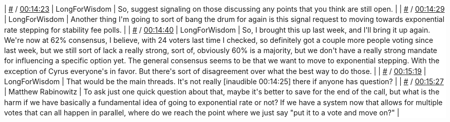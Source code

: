 | [#](#001423) / [00:14:23](https://www.youtube.com/watch?v=uzqjux5ipA8&t=00h14m23s) | LongForWisdom      | So, suggest signaling on those discussing any points that you think are still open.                                                                                                                                                                                                                                                                                                                                                                                                                                                                                                                                                                                                                                                                                                                                                                                                                                                                                                                                                                                                                                   |
| [#](#001429) / [00:14:29](https://www.youtube.com/watch?v=uzqjux5ipA8&t=00h14m29s) | LongForWisdom      | Another thing I'm going to sort of bang the drum for again is this signal request to moving towards exponential rate stepping for stability fee polls.                                                                                                                                                                                                                                                                                                                                                                                                                                                                                                                                                                                                                                                                                                                                                                                                                                                                                                                                                                |
| [#](#001440) / [00:14:40](https://www.youtube.com/watch?v=uzqjux5ipA8&t=00h14m40s) | LongForWisdom      | So, I brought this up last week, and I'll bring it up again. We're now at 62% consensus, I believe, with 24 voters last time I checked, so definitely got a couple more people voting since last week, but we still sort of lack a really strong, sort of, obviously 60% is a majority, but we don't have a really strong mandate for influencing a specific option yet. The general consensus seems to be that we want to move to exponential stepping. With the exception of Cyrus everyone's in favor. But there's sort of disagreement over what the best way to do those.                                                                                                                                                                                                                                                                                                                                                                                                                                                                                                                                        |
| [#](#001519) / [00:15:19](https://www.youtube.com/watch?v=uzqjux5ipA8&t=00h15m19s) | LongForWisdom      | That would be the main threads. It's not really [inaudible 00:14:25] there if anyone has question?                                                                                                                                                                                                                                                                                                                                                                                                                                                                                                                                                                                                                                                                                                                                                                                                                                                                                                                                                                                                                    |
| [#](#001527) / [00:15:27](https://www.youtube.com/watch?v=uzqjux5ipA8&t=00h15m27s) | Matthew Rabinowitz | To ask just one quick question about that, maybe it's better to save for the end of the call, but what is the harm if we have basically a fundamental idea of going to exponential rate or not? If we have a system now that allows for multiple votes that can all happen in parallel, where do we reach the point where we just say "put it to a vote and move on?"                                                                                                                                                                                                                                                                                                                                                                                                                                                                                                                                                                                                                                                                                                                                                 |